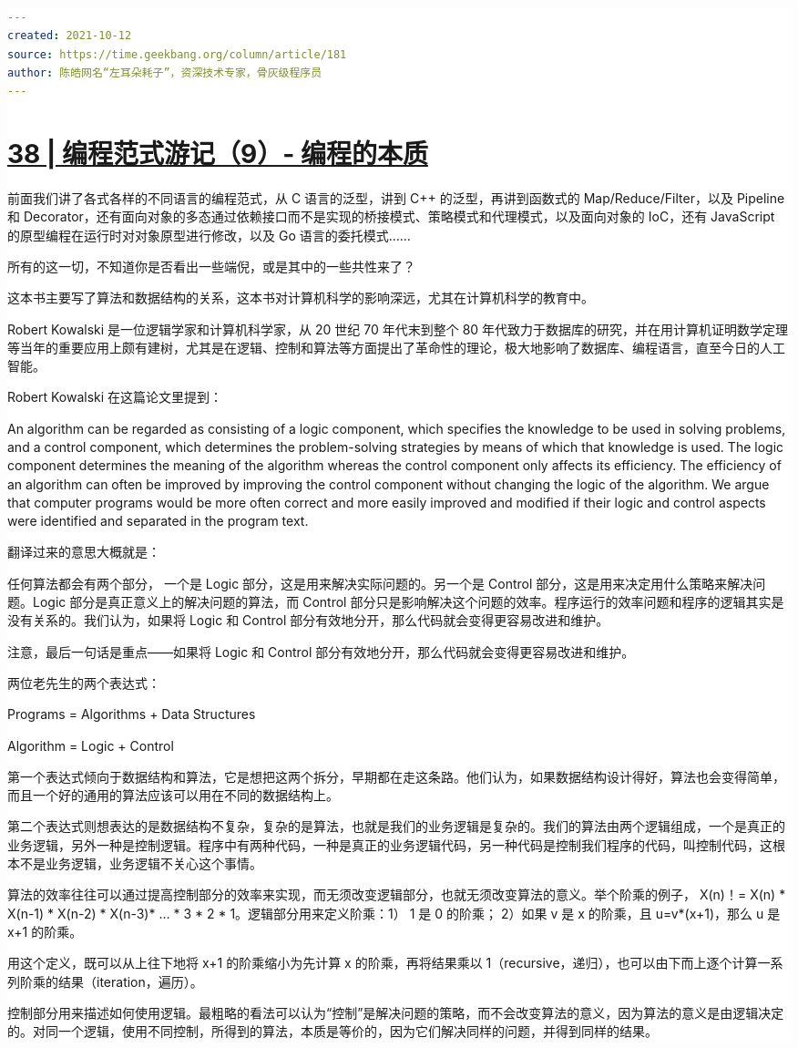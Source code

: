 ```yaml
---
created: 2021-10-12
source: https://time.geekbang.org/column/article/181
author: 陈皓网名“左耳朵耗子”，资深技术专家，骨灰级程序员
---
```


# [38 | 编程范式游记（9）- 编程的本质](https://time.geekbang.org/column/article/181)


前面我们讲了各式各样的不同语言的编程范式，从 C 语言的泛型，讲到 C++ 的泛型，再讲到函数式的 Map/Reduce/Filter，以及 Pipeline 和 Decorator，还有面向对象的多态通过依赖接口而不是实现的桥接模式、策略模式和代理模式，以及面向对象的 IoC，还有 JavaScript 的原型编程在运行时对对象原型进行修改，以及 Go 语言的委托模式……

所有的这一切，不知道你是否看出一些端倪，或是其中的一些共性来了？

这本书主要写了算法和数据结构的关系，这本书对计算机科学的影响深远，尤其在计算机科学的教育中。

Robert Kowalski 是一位逻辑学家和计算机科学家，从 20 世纪 70 年代末到整个 80 年代致力于数据库的研究，并在用计算机证明数学定理等当年的重要应用上颇有建树，尤其是在逻辑、控制和算法等方面提出了革命性的理论，极大地影响了数据库、编程语言，直至今日的人工智能。

Robert Kowalski 在这篇论文里提到：

An algorithm can be regarded as consisting of a logic component, which specifies the knowledge to be used in solving problems, and a control component, which determines the problem-solving strategies by means of which that knowledge is used. The logic component determines the meaning of the algorithm whereas the control component only affects its efficiency. The efficiency of an algorithm can often be improved by improving the control component without changing the logic of the algorithm. We argue that computer programs would be more often correct and more easily improved and modified if their logic and control aspects were identified and separated in the program text.

翻译过来的意思大概就是：

任何算法都会有两个部分， 一个是 Logic 部分，这是用来解决实际问题的。另一个是 Control 部分，这是用来决定用什么策略来解决问题。Logic 部分是真正意义上的解决问题的算法，而 Control 部分只是影响解决这个问题的效率。程序运行的效率问题和程序的逻辑其实是没有关系的。我们认为，如果将 Logic 和 Control 部分有效地分开，那么代码就会变得更容易改进和维护。

注意，最后一句话是重点——如果将 Logic 和 Control 部分有效地分开，那么代码就会变得更容易改进和维护。

两位老先生的两个表达式：

Programs = Algorithms + Data Structures

Algorithm = Logic + Control

第一个表达式倾向于数据结构和算法，它是想把这两个拆分，早期都在走这条路。他们认为，如果数据结构设计得好，算法也会变得简单，而且一个好的通用的算法应该可以用在不同的数据结构上。

第二个表达式则想表达的是数据结构不复杂，复杂的是算法，也就是我们的业务逻辑是复杂的。我们的算法由两个逻辑组成，一个是真正的业务逻辑，另外一种是控制逻辑。程序中有两种代码，一种是真正的业务逻辑代码，另一种代码是控制我们程序的代码，叫控制代码，这根本不是业务逻辑，业务逻辑不关心这个事情。

算法的效率往往可以通过提高控制部分的效率来实现，而无须改变逻辑部分，也就无须改变算法的意义。举个阶乘的例子， X(n)！= X(n) \* X(n-1) \* X(n-2) \* X(n-3)\* … \* 3 \* 2 \* 1。逻辑部分用来定义阶乘：1） 1 是 0 的阶乘； 2）如果 v 是 x 的阶乘，且 u=v\*(x+1)，那么 u 是 x+1 的阶乘。

用这个定义，既可以从上往下地将 x+1 的阶乘缩小为先计算 x 的阶乘，再将结果乘以 1（recursive，递归），也可以由下而上逐个计算一系列阶乘的结果（iteration，遍历）。

控制部分用来描述如何使用逻辑。最粗略的看法可以认为“控制”是解决问题的策略，而不会改变算法的意义，因为算法的意义是由逻辑决定的。对同一个逻辑，使用不同控制，所得到的算法，本质是等价的，因为它们解决同样的问题，并得到同样的结果。
